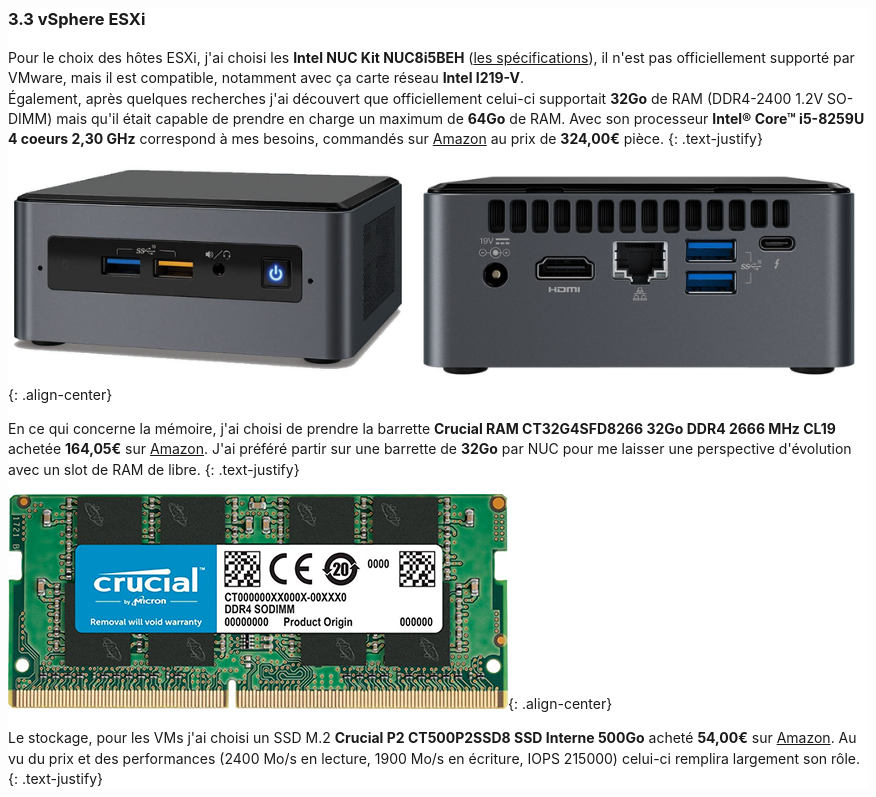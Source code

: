 ### 3.3 vSphere ESXi

Pour le choix des hôtes ESXi, j'ai choisi les **Intel NUC Kit NUC8i5BEH** ([les spécifications](https://ark.intel.com/content/www/fr/fr/ark/products/126148/intel-nuc-kit-nuc8i5beh.html)), il n'est pas officiellement supporté par VMware, mais il est compatible, notamment avec ça carte réseau **Intel I219-V**. <br/>
Également, après quelques recherches j'ai découvert que officiellement celui-ci supportait **32Go** de RAM (DDR4-2400 1.2V SO-DIMM) mais qu'il était capable de prendre en charge un maximum de **64Go** de RAM. Avec son processeur **Intel® Core™ i5-8259U 4 coeurs 2,30 GHz** correspond à mes besoins, commandés sur [Amazon](https://www.amazon.fr/gp/product/B07JCF1LCL/ref=ox_sc_act_title_1?smid=A2KCGHSWVYB8ET&th=1) au prix de **324,00€** pièce.
{: .text-justify}

![image-center](/assets/images/posts/2021-07-12-homelab-p1/intel-nuc-nuc8i5beh.png){: .align-center}

En ce qui concerne la mémoire, j'ai choisi de prendre la barrette **Crucial RAM CT32G4SFD8266 32Go DDR4 2666 MHz CL19** achetée **164,05€** sur [Amazon](https://www.amazon.fr/gp/product/B07ZLC26HY/ref=ppx_yo_dt_b_asin_title_o00_s00?ie=UTF8&th=1). J'ai préféré partir sur une barrette de **32Go** par NUC pour me laisser une perspective d'évolution avec un slot de RAM de libre.
{: .text-justify}

![image-center](/assets/images/posts/2021-07-12-homelab-p1/crucial-ram--ct32g4sfd8266.png){: .align-center}

Le stockage, pour les VMs j'ai choisi un SSD M.2 **Crucial P2 CT500P2SSD8 SSD Interne 500Go** acheté **54,00€** sur [Amazon](https://www.amazon.fr/Crucial-CT1000P2SSD8-Interne-Vitesses-atteignant/dp/B086BGWNY8/ref=bmx_3?pd_rd_w=AGSbg&pf_rd_p=b262afae-5552-46ca-9b17-beddddc0ab70&pf_rd_r=XHCR0PGG9DSJW5D9E8HR&pd_rd_r=9f6e98a3-59e4-429c-a4a3-c5ca33f76d6d&pd_rd_wg=2OtAK&pd_rd_i=B089DNM8LR&th=1). Au vu du prix et des performances (2400 Mo/s en lecture, 1900 Mo/s en écriture, IOPS 215000) celui-ci remplira largement son rôle.
{: .text-justify}
